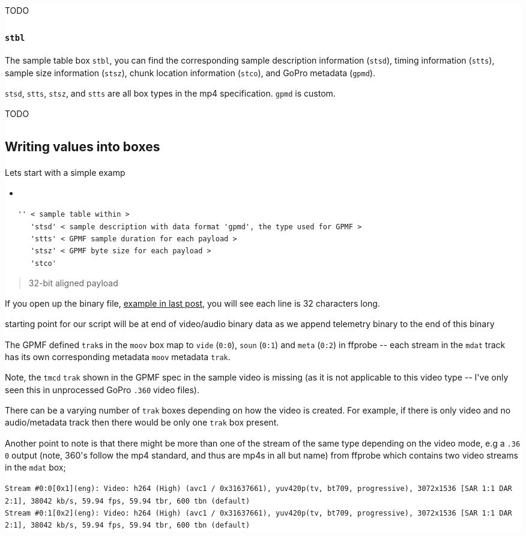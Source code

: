 TODO


### `stbl`

The sample table box `stbl`, you can find the corresponding sample description information (`stsd`), timing information (`stts`), sample size information (`stsz`), chunk location information (`stco`), and GoPro metadata (`gpmd`).

`stsd`, `stts`, `stsz`, and `stts` are all box types in the mp4 specification. `gpmd` is custom.

TODO

## Writing values into boxes





Lets start with a simple examp

* 

	   '' < sample table within >
	      'stsd' < sample description with data format 'gpmd', the type used for GPMF >
	      'stts' < GPMF sample duration for each payload >
	      'stsz' < GPMF byte size for each payload >
	      'stco'




> 32-bit aligned payload

If you open up the binary file, [example in last post](/blog/2022/injecting-camm-gpmd-telemetry-videos-part-1-challenges), you will see each line is 32 characters long.



starting point for our script will be at end of video/audio binary data as we append telemetry binary to the end of this binary


The GPMF defined `trak`s in the `moov` box map to `vide` (`0:0`), `soun` (`0:1`) and `meta` (`0:2`) in ffprobe -- each stream in the `mdat` track has its own corresponding metadata `moov` metadata `trak`.

Note, the `tmcd` `trak` shown in the GPMF spec in the sample video is missing (as it is not applicable to this video type -- I've only seen this in unprocessed GoPro `.360` video files).

There can be a varying number of `trak` boxes depending on how the video is created. For example, if there is only video and no audio/metadata track then there would be only one `trak` box present.

Another point to note is that there might be more than one of the stream of the same type depending on the video mode, e.g a `.360` output (note, 360's follow the mp4 standard, and thus are mp4s in all but name) from ffprobe which contains two video streams in the `mdat` box;

```
Stream #0:0[0x1](eng): Video: h264 (High) (avc1 / 0x31637661), yuv420p(tv, bt709, progressive), 3072x1536 [SAR 1:1 DAR 2:1], 38042 kb/s, 59.94 fps, 59.94 tbr, 600 tbn (default)
Stream #0:1[0x2](eng): Video: h264 (High) (avc1 / 0x31637661), yuv420p(tv, bt709, progressive), 3072x1536 [SAR 1:1 DAR 2:1], 38042 kb/s, 59.94 fps, 59.94 tbr, 600 tbn (default)
```
